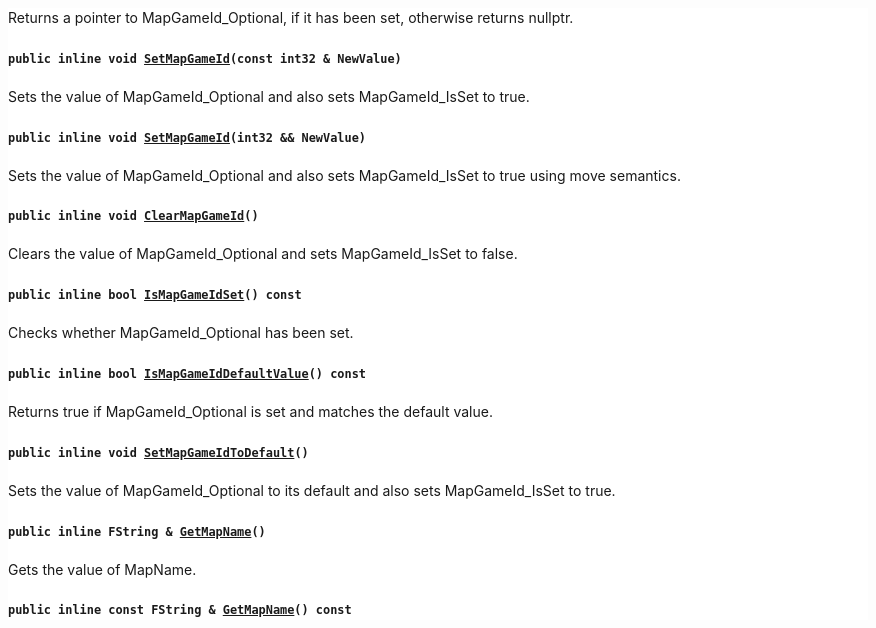 Returns a pointer to MapGameId_Optional, if it has been set, otherwise returns nullptr.

#### `public inline void `[`SetMapGameId`](#structFRHAPI__MapConfig_1a555ef18ebfe1199105223887ef10a79e)`(const int32 & NewValue)` <a id="structFRHAPI__MapConfig_1a555ef18ebfe1199105223887ef10a79e"></a>

Sets the value of MapGameId_Optional and also sets MapGameId_IsSet to true.

#### `public inline void `[`SetMapGameId`](#structFRHAPI__MapConfig_1a381bd2eacf46dc123c2c2e6a68df0bb4)`(int32 && NewValue)` <a id="structFRHAPI__MapConfig_1a381bd2eacf46dc123c2c2e6a68df0bb4"></a>

Sets the value of MapGameId_Optional and also sets MapGameId_IsSet to true using move semantics.

#### `public inline void `[`ClearMapGameId`](#structFRHAPI__MapConfig_1ae3e70615eb594ca742b7aec8c469ef05)`()` <a id="structFRHAPI__MapConfig_1ae3e70615eb594ca742b7aec8c469ef05"></a>

Clears the value of MapGameId_Optional and sets MapGameId_IsSet to false.

#### `public inline bool `[`IsMapGameIdSet`](#structFRHAPI__MapConfig_1a3d3afebd6bb2b6e3b09a72a7620c08d7)`() const` <a id="structFRHAPI__MapConfig_1a3d3afebd6bb2b6e3b09a72a7620c08d7"></a>

Checks whether MapGameId_Optional has been set.

#### `public inline bool `[`IsMapGameIdDefaultValue`](#structFRHAPI__MapConfig_1a36a2156b1d30d0b47f56376bd242b123)`() const` <a id="structFRHAPI__MapConfig_1a36a2156b1d30d0b47f56376bd242b123"></a>

Returns true if MapGameId_Optional is set and matches the default value.

#### `public inline void `[`SetMapGameIdToDefault`](#structFRHAPI__MapConfig_1a24903abb198452e204c245fbc922540c)`()` <a id="structFRHAPI__MapConfig_1a24903abb198452e204c245fbc922540c"></a>

Sets the value of MapGameId_Optional to its default and also sets MapGameId_IsSet to true.

#### `public inline FString & `[`GetMapName`](#structFRHAPI__MapConfig_1a7a4846bf7afca24f81f23cac924d6e6b)`()` <a id="structFRHAPI__MapConfig_1a7a4846bf7afca24f81f23cac924d6e6b"></a>

Gets the value of MapName.

#### `public inline const FString & `[`GetMapName`](#structFRHAPI__MapConfig_1a1088a4a6308558b0b7e56acb2f6b9392)`() const` <a id="structFRHAPI__MapConfig_1a1088a4a6308558b0b7e56acb2f6b9392"></a>
